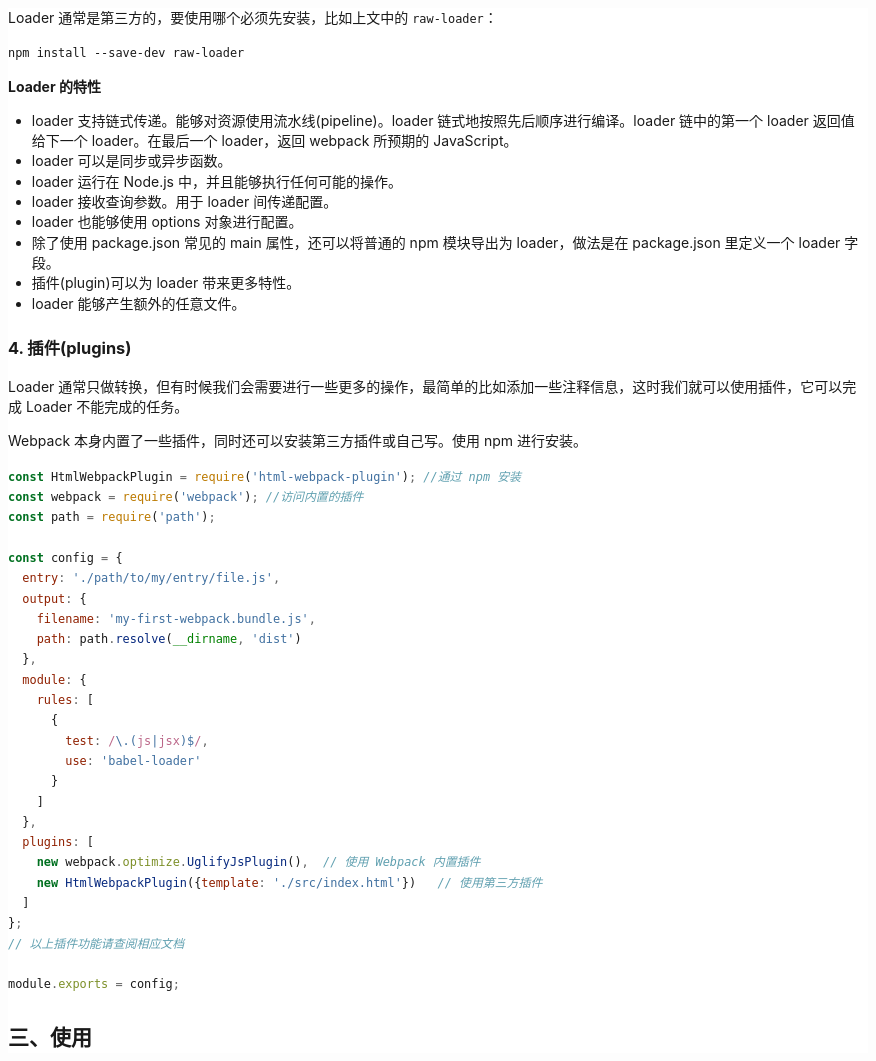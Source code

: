Loader 通常是第三方的，要使用哪个必须先安装，比如上文中的 `raw-loader`：
```
npm install --save-dev raw-loader
```

**Loader 的特性**

- loader 支持链式传递。能够对资源使用流水线(pipeline)。loader 链式地按照先后顺序进行编译。loader 链中的第一个 loader 返回值给下一个 loader。在最后一个 loader，返回 webpack 所预期的 JavaScript。
- loader 可以是同步或异步函数。
- loader 运行在 Node.js 中，并且能够执行任何可能的操作。
- loader 接收查询参数。用于 loader 间传递配置。
- loader 也能够使用 options 对象进行配置。
- 除了使用 package.json 常见的 main 属性，还可以将普通的 npm 模块导出为 loader，做法是在 package.json 里定义一个 loader 字段。
- 插件(plugin)可以为 loader 带来更多特性。
- loader 能够产生额外的任意文件。

### 4. 插件(plugins)

Loader 通常只做转换，但有时候我们会需要进行一些更多的操作，最简单的比如添加一些注释信息，这时我们就可以使用插件，它可以完成 Loader 不能完成的任务。

Webpack 本身内置了一些插件，同时还可以安装第三方插件或自己写。使用 npm 进行安装。

```JavaScript
const HtmlWebpackPlugin = require('html-webpack-plugin'); //通过 npm 安装
const webpack = require('webpack'); //访问内置的插件
const path = require('path');

const config = {
  entry: './path/to/my/entry/file.js',
  output: {
    filename: 'my-first-webpack.bundle.js',
    path: path.resolve(__dirname, 'dist')
  },
  module: {
    rules: [
      {
        test: /\.(js|jsx)$/,
        use: 'babel-loader'
      }
    ]
  },
  plugins: [
    new webpack.optimize.UglifyJsPlugin(),	// 使用 Webpack 内置插件
    new HtmlWebpackPlugin({template: './src/index.html'})	// 使用第三方插件
  ]
};
// 以上插件功能请查阅相应文档

module.exports = config;
```

## 三、使用
